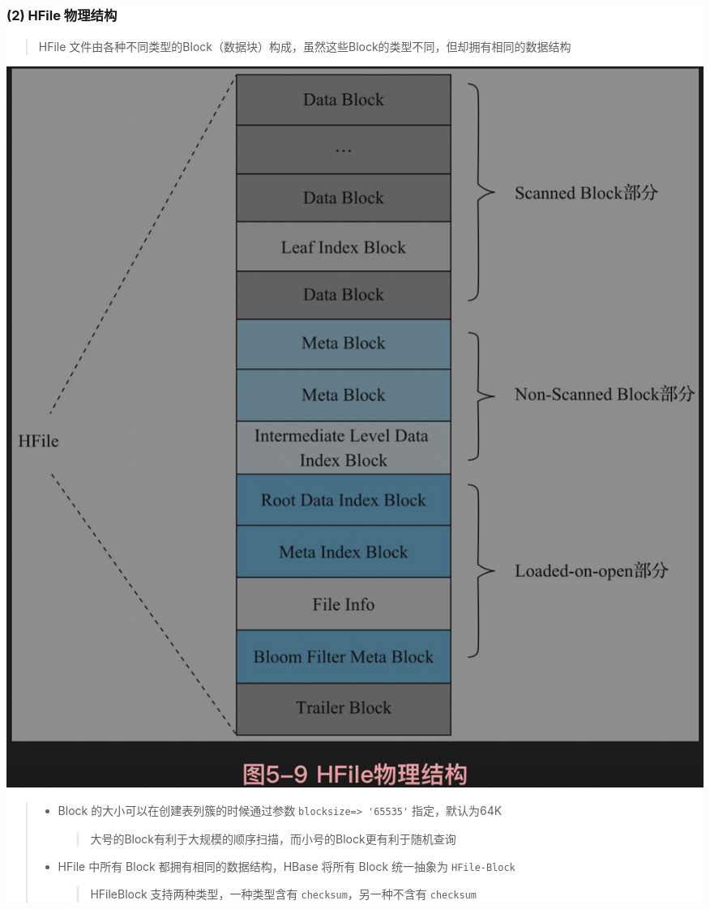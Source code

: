 ### (2) HFile 物理结构

> HFile 文件由各种不同类型的Block（数据块）构成，虽然这些Block的类型不同，但却拥有相同的数据结构

<img src="../../pics/hbase/hbase_33.png">

> - Block 的大小可以在创建表列簇的时候通过参数 `blocksize=> '65535'` 指定，默认为64K
>
>     > 大号的Block有利于大规模的顺序扫描，而小号的Block更有利于随机查询
>
> - HFile 中所有 Block 都拥有相同的数据结构，HBase 将所有 Block 统一抽象为 `HFile-Block`
>
>     > HFileBlock 支持两种类型，一种类型含有 `checksum`，另一种不含有 `checksum`
